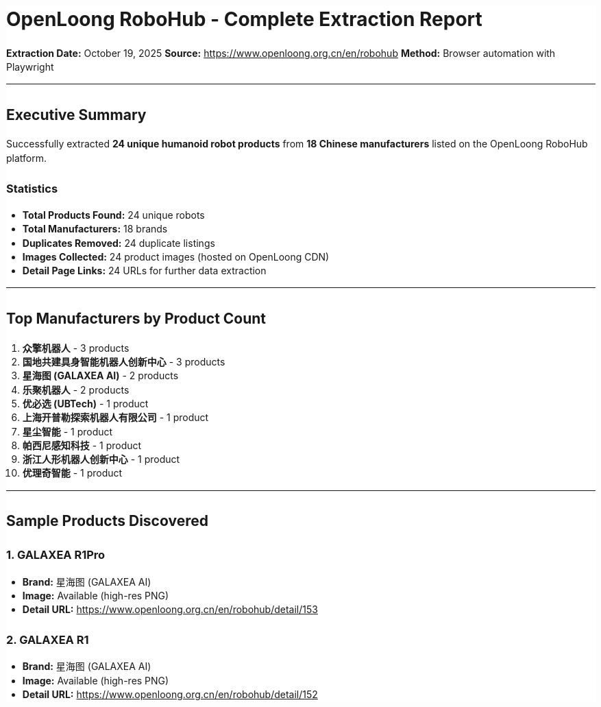 # OpenLoong RoboHub - Complete Extraction Report

**Extraction Date:** October 19, 2025
**Source:** https://www.openloong.org.cn/en/robohub
**Method:** Browser automation with Playwright

---

## Executive Summary

Successfully extracted **24 unique humanoid robot products** from **18 Chinese manufacturers** listed on the OpenLoong RoboHub platform.

### Statistics
- **Total Products Found:** 24 unique robots
- **Total Manufacturers:** 18 brands
- **Duplicates Removed:** 24 duplicate listings
- **Images Collected:** 24 product images (hosted on OpenLoong CDN)
- **Detail Page Links:** 24 URLs for further data extraction

---

## Top Manufacturers by Product Count

1. **众擎机器人** - 3 products
2. **国地共建具身智能机器人创新中心** - 3 products
3. **星海图 (GALAXEA AI)** - 2 products
4. **乐聚机器人** - 2 products
5. **优必选 (UBTech)** - 1 product
6. **上海开普勒探索机器人有限公司** - 1 product
7. **星尘智能** - 1 product
8. **帕西尼感知科技** - 1 product
9. **浙江人形机器人创新中心** - 1 product
10. **优理奇智能** - 1 product

---

## Sample Products Discovered

### 1. GALAXEA R1Pro
- **Brand:** 星海图 (GALAXEA AI)
- **Image:** Available (high-res PNG)
- **Detail URL:** https://www.openloong.org.cn/en/robohub/detail/153

### 2. GALAXEA R1
- **Brand:** 星海图 (GALAXEA AI)
- **Image:** Available (high-res PNG)
- **Detail URL:** https://www.openloong.org.cn/en/robohub/detail/152
